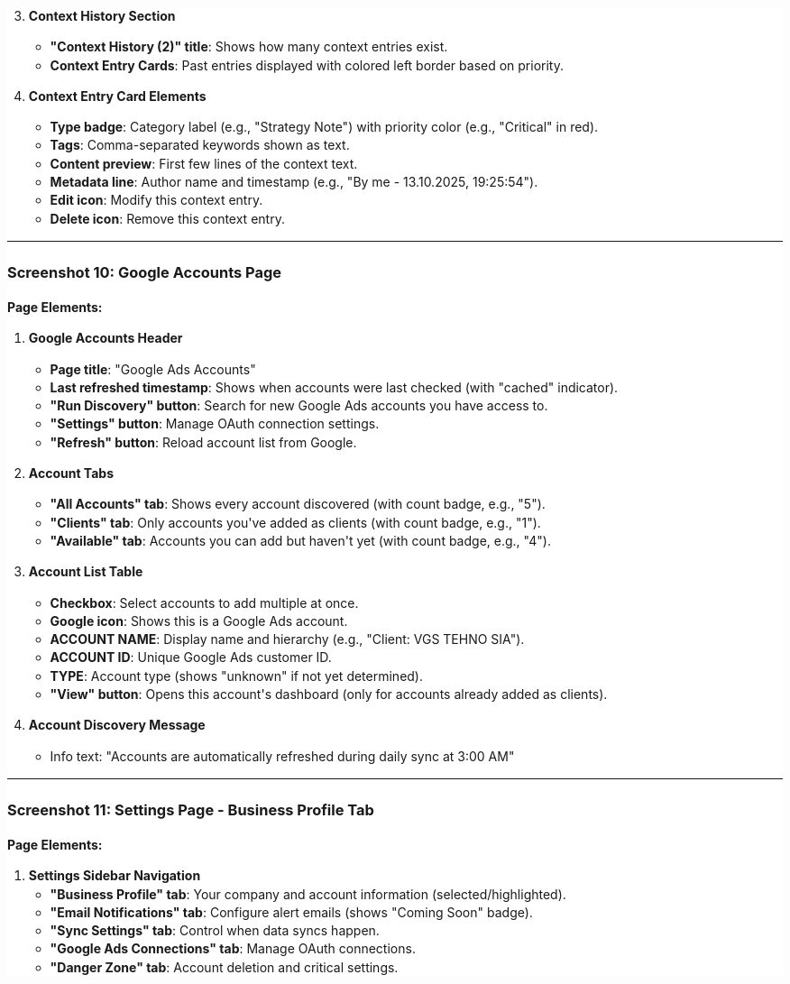 3. **Context History Section**
   - **"Context History (2)" title**: Shows how many context entries exist.
   - **Context Entry Cards**: Past entries displayed with colored left border based on priority.

4. **Context Entry Card Elements**
   - **Type badge**: Category label (e.g., "Strategy Note") with priority color (e.g., "Critical" in red).
   - **Tags**: Comma-separated keywords shown as text.
   - **Content preview**: First few lines of the context text.
   - **Metadata line**: Author name and timestamp (e.g., "By me - 13.10.2025, 19:25:54").
   - **Edit icon**: Modify this context entry.
   - **Delete icon**: Remove this context entry.

---

### Screenshot 10: Google Accounts Page

**Page Elements:**

1. **Google Accounts Header**
   - **Page title**: "Google Ads Accounts"
   - **Last refreshed timestamp**: Shows when accounts were last checked (with "cached" indicator).
   - **"Run Discovery" button**: Search for new Google Ads accounts you have access to.
   - **"Settings" button**: Manage OAuth connection settings.
   - **"Refresh" button**: Reload account list from Google.

2. **Account Tabs**
   - **"All Accounts" tab**: Shows every account discovered (with count badge, e.g., "5").
   - **"Clients" tab**: Only accounts you've added as clients (with count badge, e.g., "1").
   - **"Available" tab**: Accounts you can add but haven't yet (with count badge, e.g., "4").

3. **Account List Table**
   - **Checkbox**: Select accounts to add multiple at once.
   - **Google icon**: Shows this is a Google Ads account.
   - **ACCOUNT NAME**: Display name and hierarchy (e.g., "Client: VGS TEHNO SIA").
   - **ACCOUNT ID**: Unique Google Ads customer ID.
   - **TYPE**: Account type (shows "unknown" if not yet determined).
   - **"View" button**: Opens this account's dashboard (only for accounts already added as clients).

4. **Account Discovery Message**
   - Info text: "Accounts are automatically refreshed during daily sync at 3:00 AM"

---

### Screenshot 11: Settings Page - Business Profile Tab

**Page Elements:**

1. **Settings Sidebar Navigation**
   - **"Business Profile" tab**: Your company and account information (selected/highlighted).
   - **"Email Notifications" tab**: Configure alert emails (shows "Coming Soon" badge).
   - **"Sync Settings" tab**: Control when data syncs happen.
   - **"Google Ads Connections" tab**: Manage OAuth connections.
   - **"Danger Zone" tab**: Account deletion and critical settings.
